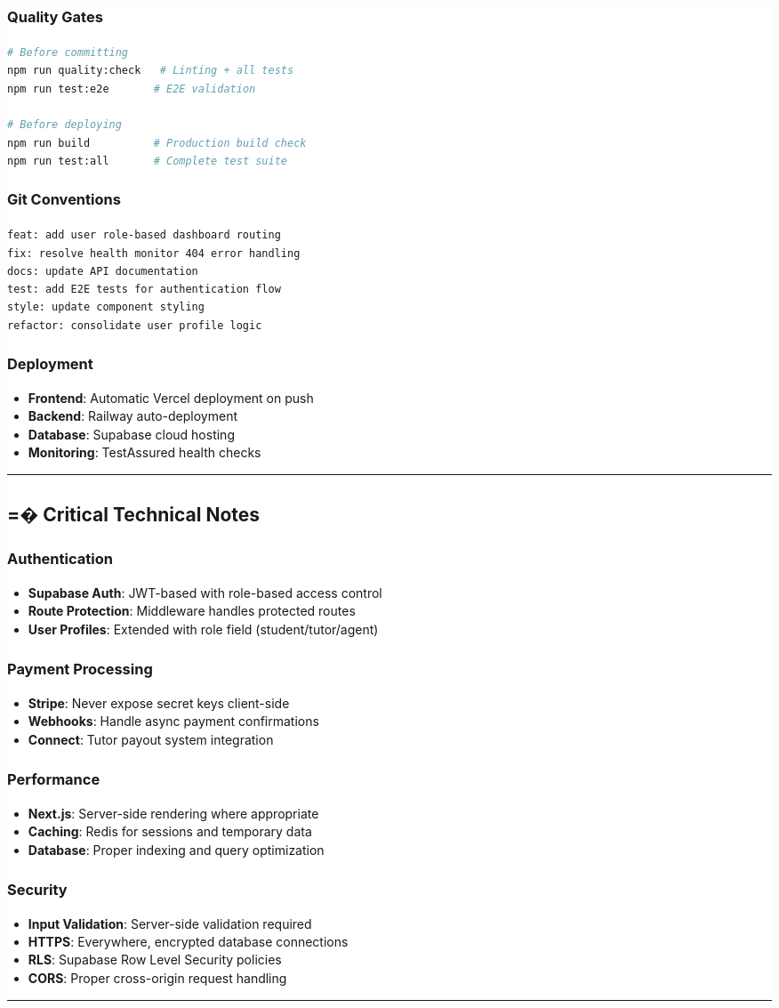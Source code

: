 ### **Quality Gates**
```bash
# Before committing
npm run quality:check   # Linting + all tests
npm run test:e2e       # E2E validation

# Before deploying
npm run build          # Production build check
npm run test:all       # Complete test suite
```

### **Git Conventions**
```
feat: add user role-based dashboard routing
fix: resolve health monitor 404 error handling
docs: update API documentation
test: add E2E tests for authentication flow
style: update component styling
refactor: consolidate user profile logic
```

### **Deployment**
- **Frontend**: Automatic Vercel deployment on push
- **Backend**: Railway auto-deployment
- **Database**: Supabase cloud hosting
- **Monitoring**: TestAssured health checks

---

## =� **Critical Technical Notes**

### **Authentication**
- **Supabase Auth**: JWT-based with role-based access control
- **Route Protection**: Middleware handles protected routes
- **User Profiles**: Extended with role field (student/tutor/agent)

### **Payment Processing**
- **Stripe**: Never expose secret keys client-side
- **Webhooks**: Handle async payment confirmations
- **Connect**: Tutor payout system integration

### **Performance**
- **Next.js**: Server-side rendering where appropriate
- **Caching**: Redis for sessions and temporary data
- **Database**: Proper indexing and query optimization

### **Security**
- **Input Validation**: Server-side validation required
- **HTTPS**: Everywhere, encrypted database connections
- **RLS**: Supabase Row Level Security policies
- **CORS**: Proper cross-origin request handling

---